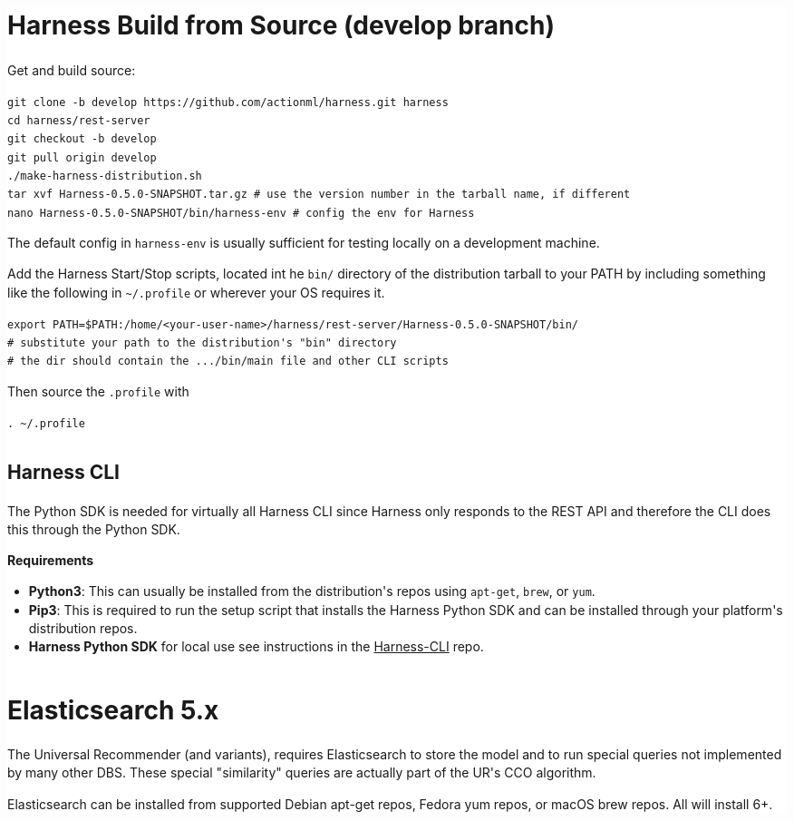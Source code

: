 # Harness Build from Source (develop branch)

Get and build source:
 
```
git clone -b develop https://github.com/actionml/harness.git harness
cd harness/rest-server
git checkout -b develop
git pull origin develop
./make-harness-distribution.sh
tar xvf Harness-0.5.0-SNAPSHOT.tar.gz # use the version number in the tarball name, if different
nano Harness-0.5.0-SNAPSHOT/bin/harness-env # config the env for Harness
```

The default config in `harness-env` is usually sufficient for testing locally on a development machine.

Add the Harness Start/Stop scripts, located int he `bin/` directory of the distribution tarball to your PATH by including something like the following in `~/.profile` or wherever your OS requires it.
    
```
export PATH=$PATH:/home/<your-user-name>/harness/rest-server/Harness-0.5.0-SNAPSHOT/bin/
# substitute your path to the distribution's "bin" directory
# the dir should contain the .../bin/main file and other CLI scripts
```
    
Then source the `.profile` with 
    
```
. ~/.profile
```

## Harness CLI

The Python SDK is needed for virtually all Harness CLI since Harness only responds to the REST API and therefore the CLI does this through the Python SDK.

**Requirements**

 - **Python3**: This can usually be installed from the distribution's repos using `apt-get`, `brew`, or `yum`.
 - **Pip3**: This is required to run the setup script that installs the Harness Python SDK and can be installed through your platform's distribution repos.
 - **Harness Python SDK** for local use see instructions in the [Harness-CLI](https://github.com/actionml/harness-cli) repo.

# Elasticsearch 5.x

The Universal Recommender (and variants), requires Elasticsearch to store the model and to run special queries not implemented by many other DBS. These special "similarity" queries are actually part of the UR's CCO algorithm.

Elasticsearch can be installed from supported Debian apt-get repos, Fedora yum repos, or macOS brew repos. All will install 6+.
